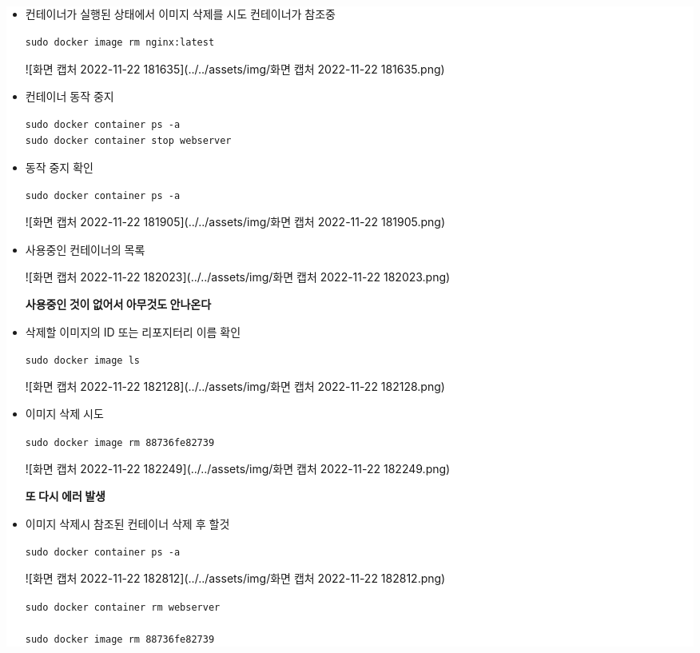 - 컨테이너가 실행된 상태에서 이미지 삭제를 시도 컨테이너가 참조중

  ```
  sudo docker image rm nginx:latest
  ```

  ![화면 캡처 2022-11-22 181635](../../assets/img/화면 캡처 2022-11-22 181635.png)

- 컨테이너 동작 중지

  ```
  sudo docker container ps -a
  sudo docker container stop webserver
  ```

- 동작 중지 확인

  ```
  sudo docker container ps -a
  ```

  ![화면 캡처 2022-11-22 181905](../../assets/img/화면 캡처 2022-11-22 181905.png)

- 사용중인 컨테이너의 목록

  ![화면 캡처 2022-11-22 182023](../../assets/img/화면 캡처 2022-11-22 182023.png)

  <b>사용중인 것이 없어서 아무것도 안나온다</b>

- 삭제할 이미지의 ID 또는 리포지터리 이름 확인

  ```
  sudo docker image ls
  ```

  ![화면 캡처 2022-11-22 182128](../../assets/img/화면 캡처 2022-11-22 182128.png)

- 이미지 삭제 시도

  ```
  sudo docker image rm 88736fe82739 
  ```

  ![화면 캡처 2022-11-22 182249](../../assets/img/화면 캡처 2022-11-22 182249.png)

  <b>또 다시 에러 발생</b>

- 이미지 삭제시 참조된 컨테이너 삭제 후 할것 

  ```
  sudo docker container ps -a
  ```

  ![화면 캡처 2022-11-22 182812](../../assets/img/화면 캡처 2022-11-22 182812.png)

  ```
  sudo docker container rm webserver
  
  sudo docker image rm 88736fe82739
  ```

